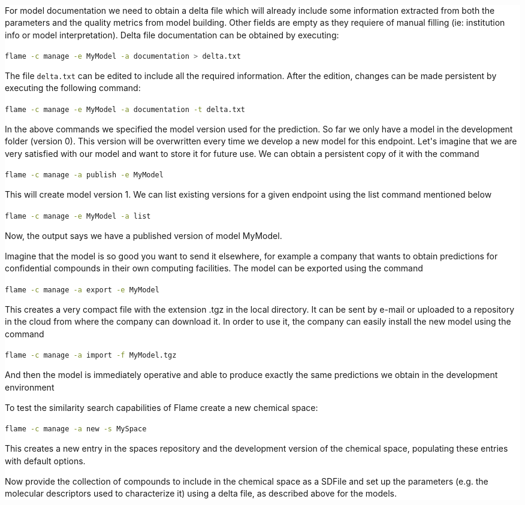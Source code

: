 For model documentation we need to obtain a delta file which will already include some information extracted from both the parameters and the quality metrics from model building. Other fields are empty as they requiere of manual filling (ie: institution info or model interpretation). Delta file documentation can be obtained by executing:

```sh
flame -c manage -e MyModel -a documentation > delta.txt
```	

The file `delta.txt` can be edited to include all the required information. After the edition, changes can be made persistent by executing the following command:

```sh
flame -c manage -e MyModel -a documentation -t delta.txt
```

In the above commands we specified the model version used for the prediction. So far we only have a model in the development folder (version 0). This version will be overwritten every time we develop a new model for this endpoint. Let's imagine that we are very satisfied with our model and want to store it for future use. We can obtain a persistent copy of it with the command
```sh
flame -c manage -a publish -e MyModel
```	
This will create model version 1. We can list existing versions for a given endpoint using the list command mentioned below
```sh
flame -c manage -e MyModel -a list
```	
Now, the output says we have a published version of model MyModel. 

Imagine that the model is so good you want to send it elsewhere, for example a company that wants to obtain predictions for confidential compounds in their own computing facilities. The model can be exported using the command
```sh
flame -c manage -a export -e MyModel
```	
This creates a very compact file with the extension .tgz in the local directory. It can be sent by e-mail or uploaded to a repository in the cloud from where the company can download it. In order to use it, the company can easily install the new model using the command
```sh
flame -c manage -a import -f MyModel.tgz
```	
And then the model is immediately operative and able to produce exactly the same predictions we obtain in the development environment  

To test the similarity search capabilities of Flame create a new chemical space:

```sh
flame -c manage -a new -s MySpace
```

This creates a new entry in the spaces repository and the development version of the chemical space, populating these entries with default options.

Now provide the collection of compounds to include in the chemical space as a SDFile and set up the parameters (e.g. the molecular descriptors used to characterize it) using a delta file, as described above for the models.

